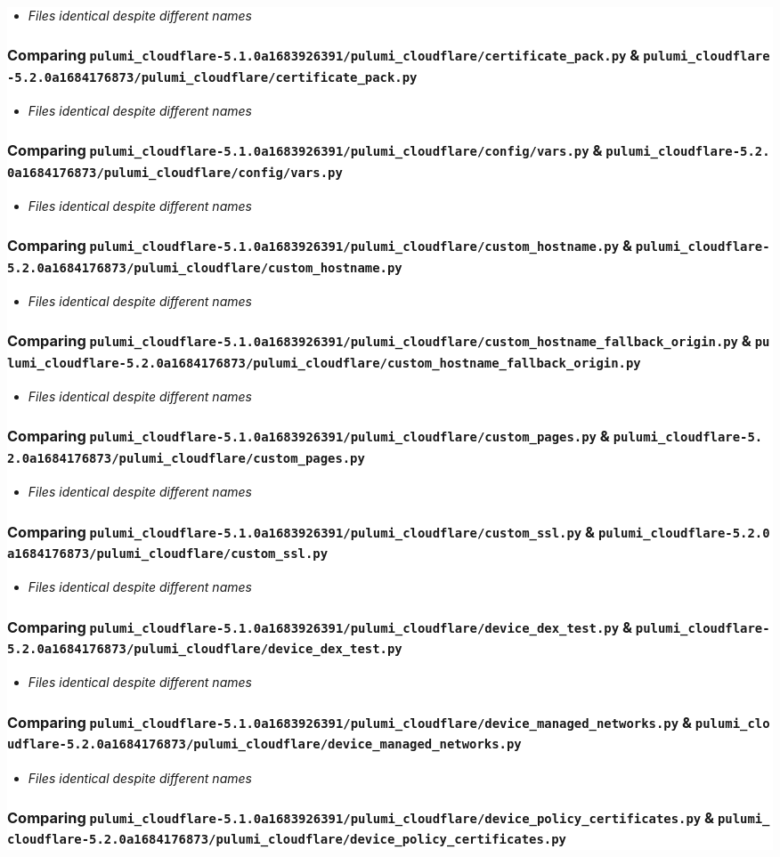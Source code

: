  * *Files identical despite different names*

### Comparing `pulumi_cloudflare-5.1.0a1683926391/pulumi_cloudflare/certificate_pack.py` & `pulumi_cloudflare-5.2.0a1684176873/pulumi_cloudflare/certificate_pack.py`

 * *Files identical despite different names*

### Comparing `pulumi_cloudflare-5.1.0a1683926391/pulumi_cloudflare/config/vars.py` & `pulumi_cloudflare-5.2.0a1684176873/pulumi_cloudflare/config/vars.py`

 * *Files identical despite different names*

### Comparing `pulumi_cloudflare-5.1.0a1683926391/pulumi_cloudflare/custom_hostname.py` & `pulumi_cloudflare-5.2.0a1684176873/pulumi_cloudflare/custom_hostname.py`

 * *Files identical despite different names*

### Comparing `pulumi_cloudflare-5.1.0a1683926391/pulumi_cloudflare/custom_hostname_fallback_origin.py` & `pulumi_cloudflare-5.2.0a1684176873/pulumi_cloudflare/custom_hostname_fallback_origin.py`

 * *Files identical despite different names*

### Comparing `pulumi_cloudflare-5.1.0a1683926391/pulumi_cloudflare/custom_pages.py` & `pulumi_cloudflare-5.2.0a1684176873/pulumi_cloudflare/custom_pages.py`

 * *Files identical despite different names*

### Comparing `pulumi_cloudflare-5.1.0a1683926391/pulumi_cloudflare/custom_ssl.py` & `pulumi_cloudflare-5.2.0a1684176873/pulumi_cloudflare/custom_ssl.py`

 * *Files identical despite different names*

### Comparing `pulumi_cloudflare-5.1.0a1683926391/pulumi_cloudflare/device_dex_test.py` & `pulumi_cloudflare-5.2.0a1684176873/pulumi_cloudflare/device_dex_test.py`

 * *Files identical despite different names*

### Comparing `pulumi_cloudflare-5.1.0a1683926391/pulumi_cloudflare/device_managed_networks.py` & `pulumi_cloudflare-5.2.0a1684176873/pulumi_cloudflare/device_managed_networks.py`

 * *Files identical despite different names*

### Comparing `pulumi_cloudflare-5.1.0a1683926391/pulumi_cloudflare/device_policy_certificates.py` & `pulumi_cloudflare-5.2.0a1684176873/pulumi_cloudflare/device_policy_certificates.py`
